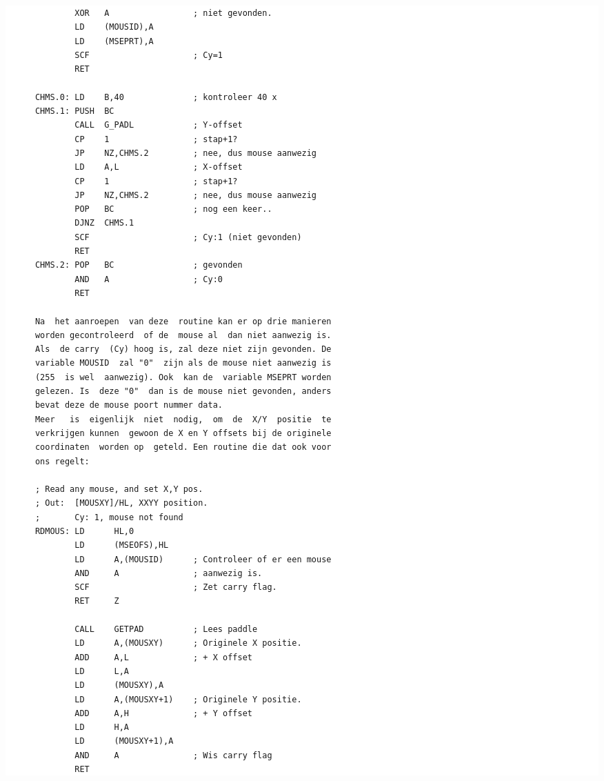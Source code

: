                   XOR   A                 ; niet gevonden.
                  LD    (MOUSID),A
                  LD    (MSEPRT),A
                  SCF                     ; Cy=1
                  RET

          CHMS.0: LD    B,40              ; kontroleer 40 x
          CHMS.1: PUSH  BC
                  CALL  G_PADL            ; Y-offset
                  CP    1                 ; stap+1?
                  JP    NZ,CHMS.2         ; nee, dus mouse aanwezig
                  LD    A,L               ; X-offset
                  CP    1                 ; stap+1?
                  JP    NZ,CHMS.2         ; nee, dus mouse aanwezig
                  POP   BC                ; nog een keer..
                  DJNZ  CHMS.1
                  SCF                     ; Cy:1 (niet gevonden)
                  RET
          CHMS.2: POP   BC                ; gevonden
                  AND   A                 ; Cy:0
                  RET

          Na  het aanroepen  van deze  routine kan er op drie manieren
          worden gecontroleerd  of de  mouse al  dan niet aanwezig is.
          Als  de carry  (Cy) hoog is, zal deze niet zijn gevonden. De
          variable MOUSID  zal "0"  zijn als de mouse niet aanwezig is
          (255  is wel  aanwezig). Ook  kan de  variable MSEPRT worden
          gelezen. Is  deze "0"  dan is de mouse niet gevonden, anders
          bevat deze de mouse poort nummer data.
          Meer   is  eigenlijk  niet  nodig,  om  de  X/Y  positie  te
          verkrijgen kunnen  gewoon de X en Y offsets bij de originele
          coordinaten  worden op  geteld. Een routine die dat ook voor
          ons regelt:

          ; Read any mouse, and set X,Y pos.
          ; Out:  [MOUSXY]/HL, XXYY position.
          ;       Cy: 1, mouse not found
          RDMOUS: LD      HL,0
                  LD      (MSEOFS),HL
                  LD      A,(MOUSID)      ; Controleer of er een mouse
                  AND     A               ; aanwezig is.
                  SCF                     ; Zet carry flag.
                  RET     Z

                  CALL    GETPAD          ; Lees paddle
                  LD      A,(MOUSXY)      ; Originele X positie.
                  ADD     A,L             ; + X offset
                  LD      L,A
                  LD      (MOUSXY),A
                  LD      A,(MOUSXY+1)    ; Originele Y positie.
                  ADD     A,H             ; + Y offset
                  LD      H,A
                  LD      (MOUSXY+1),A
                  AND     A               ; Wis carry flag
                  RET
